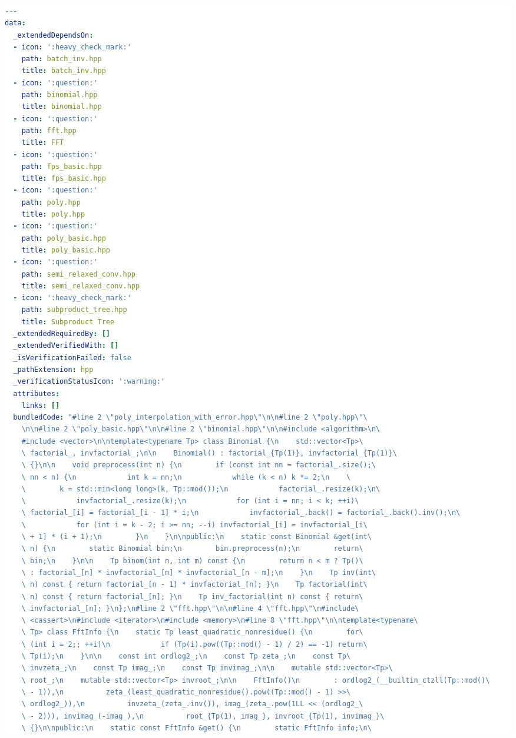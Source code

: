 ```yaml
---
data:
  _extendedDependsOn:
  - icon: ':heavy_check_mark:'
    path: batch_inv.hpp
    title: batch_inv.hpp
  - icon: ':question:'
    path: binomial.hpp
    title: binomial.hpp
  - icon: ':question:'
    path: fft.hpp
    title: FFT
  - icon: ':question:'
    path: fps_basic.hpp
    title: fps_basic.hpp
  - icon: ':question:'
    path: poly.hpp
    title: poly.hpp
  - icon: ':question:'
    path: poly_basic.hpp
    title: poly_basic.hpp
  - icon: ':question:'
    path: semi_relaxed_conv.hpp
    title: semi_relaxed_conv.hpp
  - icon: ':heavy_check_mark:'
    path: subproduct_tree.hpp
    title: Subproduct Tree
  _extendedRequiredBy: []
  _extendedVerifiedWith: []
  _isVerificationFailed: false
  _pathExtension: hpp
  _verificationStatusIcon: ':warning:'
  attributes:
    links: []
  bundledCode: "#line 2 \"poly_interpolation_with_error.hpp\"\n\n#line 2 \"poly.hpp\"\
    \n\n#line 2 \"poly_basic.hpp\"\n\n#line 2 \"binomial.hpp\"\n\n#include <algorithm>\n\
    #include <vector>\n\ntemplate<typename Tp> class Binomial {\n    std::vector<Tp>\
    \ factorial_, invfactorial_;\n\n    Binomial() : factorial_{Tp(1)}, invfactorial_{Tp(1)}\
    \ {}\n\n    void preprocess(int n) {\n        if (const int nn = factorial_.size();\
    \ nn < n) {\n            int k = nn;\n            while (k < n) k *= 2;\n    \
    \        k = std::min<long long>(k, Tp::mod());\n            factorial_.resize(k);\n\
    \            invfactorial_.resize(k);\n            for (int i = nn; i < k; ++i)\
    \ factorial_[i] = factorial_[i - 1] * i;\n            invfactorial_.back() = factorial_.back().inv();\n\
    \            for (int i = k - 2; i >= nn; --i) invfactorial_[i] = invfactorial_[i\
    \ + 1] * (i + 1);\n        }\n    }\n\npublic:\n    static const Binomial &get(int\
    \ n) {\n        static Binomial bin;\n        bin.preprocess(n);\n        return\
    \ bin;\n    }\n\n    Tp binom(int n, int m) const {\n        return n < m ? Tp()\
    \ : factorial_[n] * invfactorial_[m] * invfactorial_[n - m];\n    }\n    Tp inv(int\
    \ n) const { return factorial_[n - 1] * invfactorial_[n]; }\n    Tp factorial(int\
    \ n) const { return factorial_[n]; }\n    Tp inv_factorial(int n) const { return\
    \ invfactorial_[n]; }\n};\n#line 2 \"fft.hpp\"\n\n#line 4 \"fft.hpp\"\n#include\
    \ <cassert>\n#include <iterator>\n#include <memory>\n#line 8 \"fft.hpp\"\n\ntemplate<typename\
    \ Tp> class FftInfo {\n    static Tp least_quadratic_nonresidue() {\n        for\
    \ (int i = 2;; ++i)\n            if (Tp(i).pow((Tp::mod() - 1) / 2) == -1) return\
    \ Tp(i);\n    }\n\n    const int ordlog2_;\n    const Tp zeta_;\n    const Tp\
    \ invzeta_;\n    const Tp imag_;\n    const Tp invimag_;\n\n    mutable std::vector<Tp>\
    \ root_;\n    mutable std::vector<Tp> invroot_;\n\n    FftInfo()\n        : ordlog2_(__builtin_ctzll(Tp::mod()\
    \ - 1)),\n          zeta_(least_quadratic_nonresidue().pow((Tp::mod() - 1) >>\
    \ ordlog2_)),\n          invzeta_(zeta_.inv()), imag_(zeta_.pow(1LL << (ordlog2_\
    \ - 2))), invimag_(-imag_),\n          root_{Tp(1), imag_}, invroot_{Tp(1), invimag_}\
    \ {}\n\npublic:\n    static const FftInfo &get() {\n        static FftInfo info;\n\
```